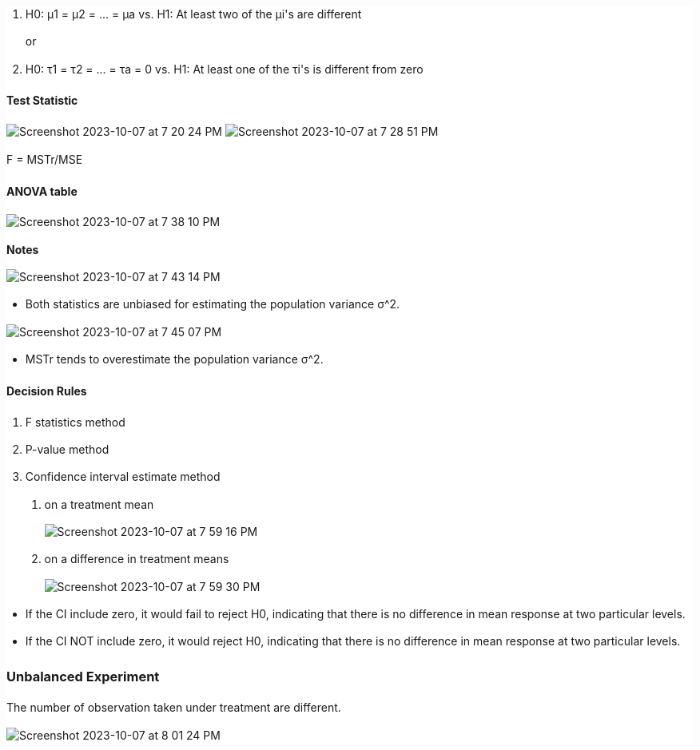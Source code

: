 1. H0: μ1 = μ2 = ... = μa vs. H1: At least two of the μi's are different

   or

2. H0: τ1 = τ2 = ... = τa = 0 vs. H1: At least one of the τi's is different from zero 

#### Test Statistic

<img width="466" alt="Screenshot 2023-10-07 at 7 20 24 PM" src="https://github.com/ShuxiChen/Data-Analytics-Course-Projects/assets/146168006/06fa3ac2-3e36-44d7-bc52-3fe0f93606bc">

<img width="384" alt="Screenshot 2023-10-07 at 7 28 51 PM" src="https://github.com/ShuxiChen/Data-Analytics-Course-Projects/assets/146168006/97bbf7df-31ae-4ac3-8391-66bb02b50366">

F = MSTr/MSE

#### ANOVA table

<img width="627" alt="Screenshot 2023-10-07 at 7 38 10 PM" src="https://github.com/ShuxiChen/Data-Analytics-Course-Projects/assets/146168006/7a7965bf-15dd-47cd-8ec7-af1383087759">

**Notes**

<img width="434" alt="Screenshot 2023-10-07 at 7 43 14 PM" src="https://github.com/ShuxiChen/Data-Analytics-Course-Projects/assets/146168006/44ebda36-2128-46f9-9015-a09eea2a8cac">

- Both statistics are unbiased for estimating the population variance σ^2.

<img width="472" alt="Screenshot 2023-10-07 at 7 45 07 PM" src="https://github.com/ShuxiChen/Data-Analytics-Course-Projects/assets/146168006/25184aee-078d-411a-8cbb-b5db4928ecb4">

- MSTr tends to overestimate the population variance σ^2.

#### Decision Rules

1. F statistics method
   
2. P-value method
   
3. Confidence interval estimate method

   1) on a treatment mean
    
      <img width="586" alt="Screenshot 2023-10-07 at 7 59 16 PM" src="https://github.com/ShuxiChen/Data-Analytics-Course-Projects/assets/146168006/23f82621-4c8f-49ce-a7fc-f45ef3f91c6c">


   2) on a difference in treatment means

      <img width="579" alt="Screenshot 2023-10-07 at 7 59 30 PM" src="https://github.com/ShuxiChen/Data-Analytics-Course-Projects/assets/146168006/b4ad8af2-6166-4230-86da-2c3513a0604f">

* If the CI include zero, it would fail to reject H0, indicating that there is no difference in mean response at two particular levels.
  
* If the CI NOT include zero, it would reject H0, indicating that there is no difference in mean response at two particular levels.

### Unbalanced Experiment

The number of observation taken under treatment are different.

<img width="611" alt="Screenshot 2023-10-07 at 8 01 24 PM" src="https://github.com/ShuxiChen/Data-Analytics-Course-Projects/assets/146168006/8438facd-fa48-4e41-823e-c7dbe2979a1a">
